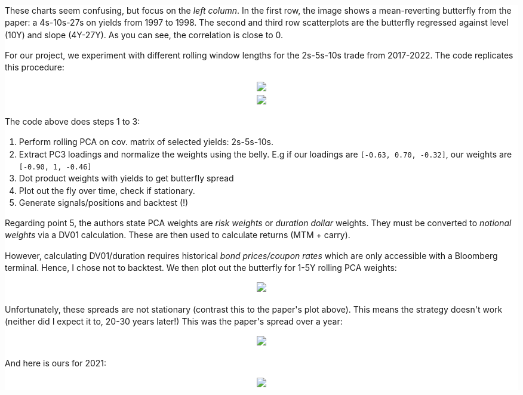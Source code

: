 </center>

These charts seem confusing, but focus on the _left column_. In the first row, the image shows a mean-reverting butterfly from the paper: a 4s-10s-27s on yields from 1997 to 1998. The second and third row scatterplots are the butterfly regressed against level (10Y) and slope (4Y-27Y). As you can see, the correlation is close to 0.


For our project, we experiment with different rolling window lengths for the 2s-5s-10s trade from 2017-2022.  The code replicates this procedure:

<center>
<img src="{{ site.imageurl }}/SalomonBrothers/code_1.png" style="width:95%;"/>

</center>

<center>
<img src="{{ site.imageurl }}/SalomonBrothers/code_2.png" style="width:95%;"/>

</center>

The code above does steps 1 to 3:

1. Perform rolling PCA on cov. matrix of selected yields: 2s-5s-10s. 
2. Extract PC3 loadings and normalize the weights using the belly. E.g if our loadings are `[-0.63, 0.70, -0.32]`, our weights are `[-0.90, 1, -0.46]`
3. Dot product weights with yields to get butterfly spread
4. Plot out the fly over time, check if stationary.
5. Generate signals/positions and backtest (!)
 
 Regarding point 5, the authors state PCA weights are _risk weights_ or _duration dollar_ weights. They must be converted to _notional weights_ via a DV01 calculation. These are then used to calculate returns (MTM + carry). 
 
 However, calculating DV01/duration requires historical _bond prices/coupon rates_ which are only accessible with a Bloomberg terminal. Hence, I chose not to backtest. We then plot out the butterfly for 1-5Y rolling PCA weights:

<center>
<img src="{{ site.imageurl }}/SalomonBrothers/10_butterfly.png" style="width:95%;"/>

</center>
 
Unfortunately, these spreads are not stationary (contrast this to the paper's plot above). This means the strategy doesn't work (neither did I expect it to, 20-30 years later!) This was the paper's spread over a year:

<center>
<img src="{{ site.imageurl }}/SalomonBrothers/7_ssb_ovr.png" style="width:70%;"/>

</center>

And here is ours for 2021:
<center>
<img src="{{ site.imageurl }}/SalomonBrothers/10_2021_butterfly.png" style="width:90%;"/>
